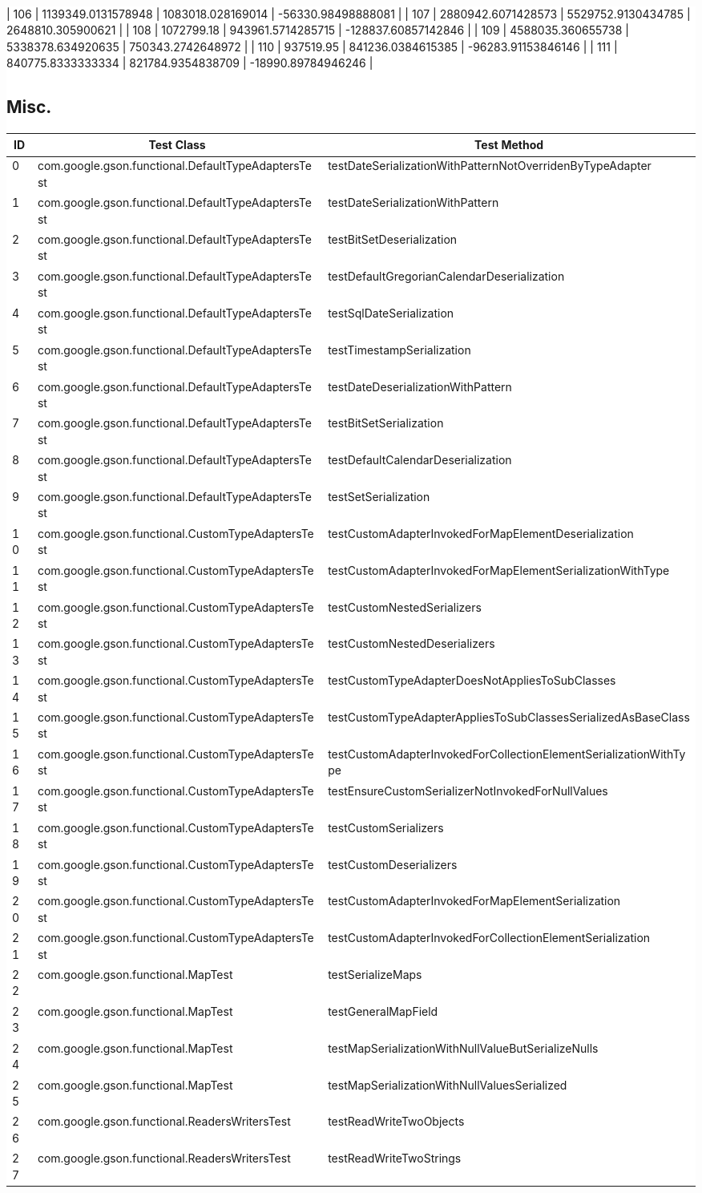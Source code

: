 | 106 | 1139349.0131578948 | 1083018.028169014 | -56330.98498888081 |
| 107 | 2880942.6071428573 | 5529752.9130434785 | 2648810.305900621 |
| 108 | 1072799.18 | 943961.5714285715 | -128837.60857142846 |
| 109 | 4588035.360655738 | 5338378.634920635 | 750343.2742648972 |
| 110 | 937519.95 | 841236.0384615385 | -96283.91153846146 |
| 111 | 840775.8333333334 | 821784.9354838709 | -18990.89784946246 |

## Misc.

| ID | Test Class | Test Method |
| --- | --- | --- |
| 0 | com.google.gson.functional.DefaultTypeAdaptersTest | testDateSerializationWithPatternNotOverridenByTypeAdapter |
| 1 | com.google.gson.functional.DefaultTypeAdaptersTest | testDateSerializationWithPattern |
| 2 | com.google.gson.functional.DefaultTypeAdaptersTest | testBitSetDeserialization |
| 3 | com.google.gson.functional.DefaultTypeAdaptersTest | testDefaultGregorianCalendarDeserialization |
| 4 | com.google.gson.functional.DefaultTypeAdaptersTest | testSqlDateSerialization |
| 5 | com.google.gson.functional.DefaultTypeAdaptersTest | testTimestampSerialization |
| 6 | com.google.gson.functional.DefaultTypeAdaptersTest | testDateDeserializationWithPattern |
| 7 | com.google.gson.functional.DefaultTypeAdaptersTest | testBitSetSerialization |
| 8 | com.google.gson.functional.DefaultTypeAdaptersTest | testDefaultCalendarDeserialization |
| 9 | com.google.gson.functional.DefaultTypeAdaptersTest | testSetSerialization |
| 10 | com.google.gson.functional.CustomTypeAdaptersTest | testCustomAdapterInvokedForMapElementDeserialization |
| 11 | com.google.gson.functional.CustomTypeAdaptersTest | testCustomAdapterInvokedForMapElementSerializationWithType |
| 12 | com.google.gson.functional.CustomTypeAdaptersTest | testCustomNestedSerializers |
| 13 | com.google.gson.functional.CustomTypeAdaptersTest | testCustomNestedDeserializers |
| 14 | com.google.gson.functional.CustomTypeAdaptersTest | testCustomTypeAdapterDoesNotAppliesToSubClasses |
| 15 | com.google.gson.functional.CustomTypeAdaptersTest | testCustomTypeAdapterAppliesToSubClassesSerializedAsBaseClass |
| 16 | com.google.gson.functional.CustomTypeAdaptersTest | testCustomAdapterInvokedForCollectionElementSerializationWithType |
| 17 | com.google.gson.functional.CustomTypeAdaptersTest | testEnsureCustomSerializerNotInvokedForNullValues |
| 18 | com.google.gson.functional.CustomTypeAdaptersTest | testCustomSerializers |
| 19 | com.google.gson.functional.CustomTypeAdaptersTest | testCustomDeserializers |
| 20 | com.google.gson.functional.CustomTypeAdaptersTest | testCustomAdapterInvokedForMapElementSerialization |
| 21 | com.google.gson.functional.CustomTypeAdaptersTest | testCustomAdapterInvokedForCollectionElementSerialization |
| 22 | com.google.gson.functional.MapTest | testSerializeMaps |
| 23 | com.google.gson.functional.MapTest | testGeneralMapField |
| 24 | com.google.gson.functional.MapTest | testMapSerializationWithNullValueButSerializeNulls |
| 25 | com.google.gson.functional.MapTest | testMapSerializationWithNullValuesSerialized |
| 26 | com.google.gson.functional.ReadersWritersTest | testReadWriteTwoObjects |
| 27 | com.google.gson.functional.ReadersWritersTest | testReadWriteTwoStrings |